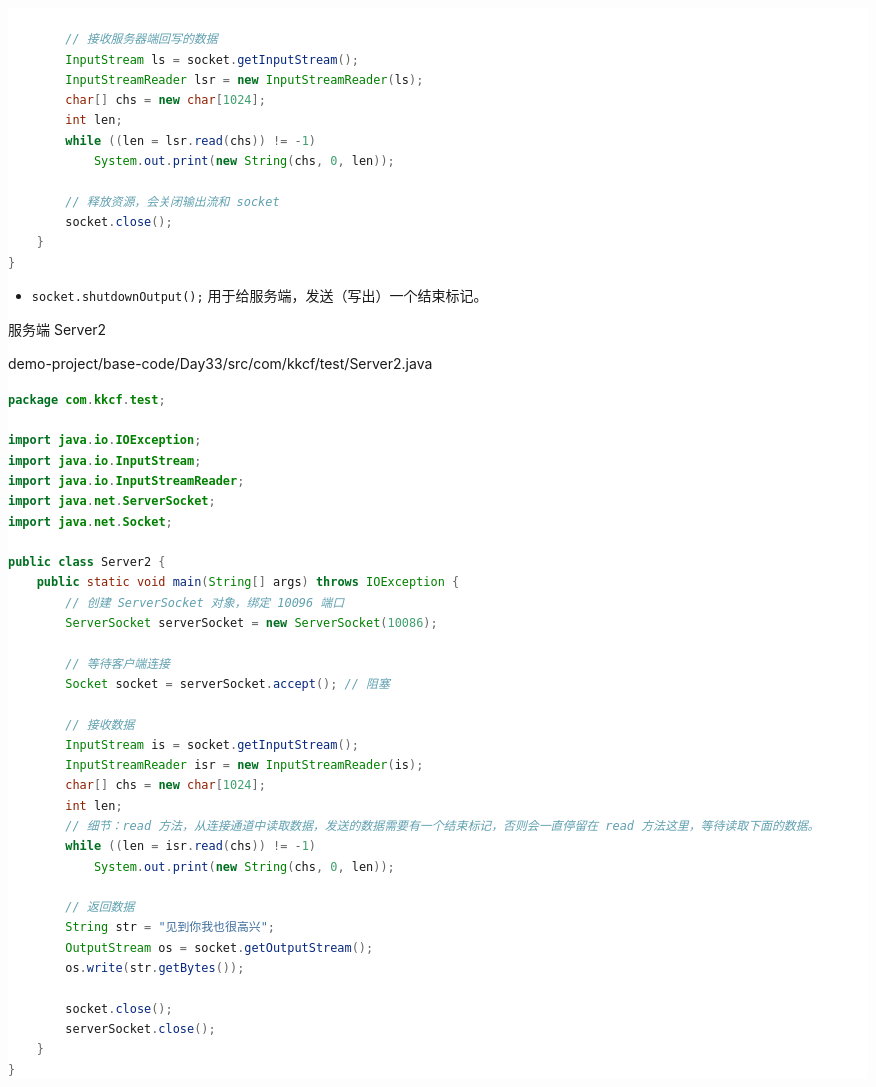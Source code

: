 ```java

        // 接收服务器端回写的数据
        InputStream ls = socket.getInputStream();
        InputStreamReader lsr = new InputStreamReader(ls);
        char[] chs = new char[1024];
        int len;
        while ((len = lsr.read(chs)) != -1)
            System.out.print(new String(chs, 0, len));

        // 释放资源，会关闭输出流和 socket
        socket.close();
    }
}
```

- `socket.shutdownOutput();` 用于给服务端，发送（写出）一个结束标记。

服务端 Server2

demo-project/base-code/Day33/src/com/kkcf/test/Server2.java

```java
package com.kkcf.test;

import java.io.IOException;
import java.io.InputStream;
import java.io.InputStreamReader;
import java.net.ServerSocket;
import java.net.Socket;

public class Server2 {
    public static void main(String[] args) throws IOException {
        // 创建 ServerSocket 对象，绑定 10096 端口
        ServerSocket serverSocket = new ServerSocket(10086);

        // 等待客户端连接
        Socket socket = serverSocket.accept(); // 阻塞

        // 接收数据
        InputStream is = socket.getInputStream();
        InputStreamReader isr = new InputStreamReader(is);
        char[] chs = new char[1024];
        int len;
        // 细节：read 方法，从连接通道中读取数据，发送的数据需要有一个结束标记，否则会一直停留在 read 方法这里，等待读取下面的数据。
        while ((len = isr.read(chs)) != -1)
            System.out.print(new String(chs, 0, len));

        // 返回数据
        String str = "见到你我也很高兴";
        OutputStream os = socket.getOutputStream();
        os.write(str.getBytes());

        socket.close();
        serverSocket.close();
    }
}
```
